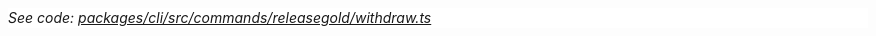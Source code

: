 _See code: [packages/cli/src/commands/releasegold/withdraw.ts](https://github.com/celo-org/celo-monorepo/tree/master/packages/cli/src/commands/releasegold/withdraw.ts)_
